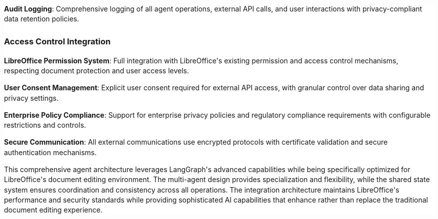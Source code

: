 **Audit Logging**: Comprehensive logging of all agent operations, external API calls, and user interactions with privacy-compliant data retention policies.

### Access Control Integration

**LibreOffice Permission System**: Full integration with LibreOffice's existing permission and access control mechanisms, respecting document protection and user access levels.

**User Consent Management**: Explicit user consent required for external API access, with granular control over data sharing and privacy settings.

**Enterprise Policy Compliance**: Support for enterprise privacy policies and regulatory compliance requirements with configurable restrictions and controls.

**Secure Communication**: All external communications use encrypted protocols with certificate validation and secure authentication mechanisms.

This comprehensive agent architecture leverages LangGraph's advanced capabilities while being specifically optimized for LibreOffice's document editing environment. The multi-agent design provides specialization and flexibility, while the shared state system ensures coordination and consistency across all operations. The integration architecture maintains LibreOffice's performance and security standards while providing sophisticated AI capabilities that enhance rather than replace the traditional document editing experience.